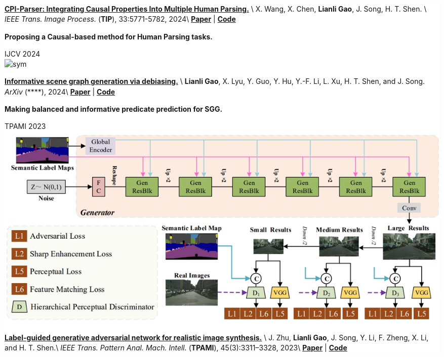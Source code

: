 [**CPI-Parser: Integrating Causal Properties Into Multiple Human Parsing.**](https://ieeexplore.ieee.org/stamp/stamp.jsp?tp=&arnumber=10704987) \\
X. Wang, X. Chen, **Lianli Gao**, J. Song, H. T. Shen. \\
_IEEE Trans. Image Process._ (**TIP**), 33:5771-5782, 2024\\
<a href="https://ieeexplore.ieee.org/stamp/stamp.jsp?tp=&arnumber=10704987"> <strong>Paper</strong></a>
\|
<a href="https://github.com/HAG-uestc/CPI-Parser"><strong>Code</strong></a> 

**Proposing a Causal-based method for Human Parsing tasks.**

</div>
</div>


<div class='paper-box'><div class='paper-box-image'><div><div class="badge">IJCV 2024</div><img src='images/papers/ijcv.png' alt="sym" width="100%"></div></div>
<div class='paper-box-text' markdown="1">

[**Informative scene graph generation via debiasing.**](https://arxiv.org/pdf/2308.05286.pdf) \\
 **Lianli Gao**, X. Lyu, Y. Guo, Y. Hu, Y.-F. Li, L. Xu, H. T. Shen, and J. Song.
_ArXiv_ (****), 2024\\
 <a href="https://arxiv.org/pdf/2308.05286.pdf"><strong>Paper</strong></a>
\|
<a href="https://github.com/ZhuGeKongKong/SGG-G2S"><strong>Code</strong></a>


**Making balanced and informative predicate prediction for SGG.**

</div>
</div>


<div class='paper-box'><div class='paper-box-image'><div><div class="badge">TPAMI 2023</div><img src='images/papers/4.png' alt="sym" width="100%"></div></div>
<div class='paper-box-text' markdown="1">

[**Label-guided generative adversarial network for realistic image synthesis.**](https://users.monash.edu/~yli/assets/pdf/img_syn_tpami2022.pdf) \\
J. Zhu, **Lianli Gao**, J. Song, Y. Li, F. Zheng, X. Li, and H. T. Shen.\\
_IEEE Trans. Pattern Anal. Mach. Intell._ (**TPAMI**), 45(3):3311–3328, 2023\\
 <a href="https://users.monash.edu/~yli/assets/pdf/img_syn_tpami2022.pdf"><strong>Paper</strong></a>
\|
<a href="https://github.com/RoseRollZhu/Lab2Pix-V2"><strong>Code</strong></a>
 
